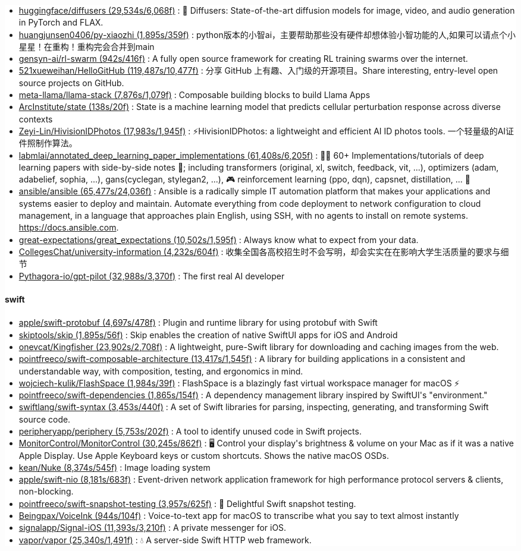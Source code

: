 * [huggingface/diffusers (29,534s/6,068f)](https://github.com/huggingface/diffusers) : 🤗 Diffusers: State-of-the-art diffusion models for image, video, and audio generation in PyTorch and FLAX.
* [huangjunsen0406/py-xiaozhi (1,895s/359f)](https://github.com/huangjunsen0406/py-xiaozhi) : python版本的小智ai，主要帮助那些没有硬件却想体验小智功能的人,如果可以请点个小星星！在重构！重构完会合并到main
* [gensyn-ai/rl-swarm (942s/416f)](https://github.com/gensyn-ai/rl-swarm) : A fully open source framework for creating RL training swarms over the internet.
* [521xueweihan/HelloGitHub (119,487s/10,477f)](https://github.com/521xueweihan/HelloGitHub) : 分享 GitHub 上有趣、入门级的开源项目。Share interesting, entry-level open source projects on GitHub.
* [meta-llama/llama-stack (7,876s/1,079f)](https://github.com/meta-llama/llama-stack) : Composable building blocks to build Llama Apps
* [ArcInstitute/state (138s/20f)](https://github.com/ArcInstitute/state) : State is a machine learning model that predicts cellular perturbation response across diverse contexts
* [Zeyi-Lin/HivisionIDPhotos (17,983s/1,945f)](https://github.com/Zeyi-Lin/HivisionIDPhotos) : ⚡️HivisionIDPhotos: a lightweight and efficient AI ID photos tools. 一个轻量级的AI证件照制作算法。
* [labmlai/annotated_deep_learning_paper_implementations (61,408s/6,205f)](https://github.com/labmlai/annotated_deep_learning_paper_implementations) : 🧑‍🏫 60+ Implementations/tutorials of deep learning papers with side-by-side notes 📝; including transformers (original, xl, switch, feedback, vit, ...), optimizers (adam, adabelief, sophia, ...), gans(cyclegan, stylegan2, ...), 🎮 reinforcement learning (ppo, dqn), capsnet, distillation, ... 🧠
* [ansible/ansible (65,477s/24,036f)](https://github.com/ansible/ansible) : Ansible is a radically simple IT automation platform that makes your applications and systems easier to deploy and maintain. Automate everything from code deployment to network configuration to cloud management, in a language that approaches plain English, using SSH, with no agents to install on remote systems. https://docs.ansible.com.
* [great-expectations/great_expectations (10,502s/1,595f)](https://github.com/great-expectations/great_expectations) : Always know what to expect from your data.
* [CollegesChat/university-information (4,232s/604f)](https://github.com/CollegesChat/university-information) : 收集全国各高校招生时不会写明，却会实实在在影响大学生活质量的要求与细节
* [Pythagora-io/gpt-pilot (32,988s/3,370f)](https://github.com/Pythagora-io/gpt-pilot) : The first real AI developer

#### swift
* [apple/swift-protobuf (4,697s/478f)](https://github.com/apple/swift-protobuf) : Plugin and runtime library for using protobuf with Swift
* [skiptools/skip (1,895s/56f)](https://github.com/skiptools/skip) : Skip enables the creation of native SwiftUI apps for iOS and Android
* [onevcat/Kingfisher (23,902s/2,708f)](https://github.com/onevcat/Kingfisher) : A lightweight, pure-Swift library for downloading and caching images from the web.
* [pointfreeco/swift-composable-architecture (13,417s/1,545f)](https://github.com/pointfreeco/swift-composable-architecture) : A library for building applications in a consistent and understandable way, with composition, testing, and ergonomics in mind.
* [wojciech-kulik/FlashSpace (1,984s/39f)](https://github.com/wojciech-kulik/FlashSpace) : FlashSpace is a blazingly fast virtual workspace manager for macOS ⚡
* [pointfreeco/swift-dependencies (1,865s/154f)](https://github.com/pointfreeco/swift-dependencies) : A dependency management library inspired by SwiftUI's "environment."
* [swiftlang/swift-syntax (3,453s/440f)](https://github.com/swiftlang/swift-syntax) : A set of Swift libraries for parsing, inspecting, generating, and transforming Swift source code.
* [peripheryapp/periphery (5,753s/202f)](https://github.com/peripheryapp/periphery) : A tool to identify unused code in Swift projects.
* [MonitorControl/MonitorControl (30,245s/862f)](https://github.com/MonitorControl/MonitorControl) : 🖥 Control your display's brightness & volume on your Mac as if it was a native Apple Display. Use Apple Keyboard keys or custom shortcuts. Shows the native macOS OSDs.
* [kean/Nuke (8,374s/545f)](https://github.com/kean/Nuke) : Image loading system
* [apple/swift-nio (8,181s/683f)](https://github.com/apple/swift-nio) : Event-driven network application framework for high performance protocol servers & clients, non-blocking.
* [pointfreeco/swift-snapshot-testing (3,957s/625f)](https://github.com/pointfreeco/swift-snapshot-testing) : 📸 Delightful Swift snapshot testing.
* [Beingpax/VoiceInk (944s/104f)](https://github.com/Beingpax/VoiceInk) : Voice-to-text app for macOS to transcribe what you say to text almost instantly
* [signalapp/Signal-iOS (11,393s/3,210f)](https://github.com/signalapp/Signal-iOS) : A private messenger for iOS.
* [vapor/vapor (25,340s/1,491f)](https://github.com/vapor/vapor) : 💧 A server-side Swift HTTP web framework.
